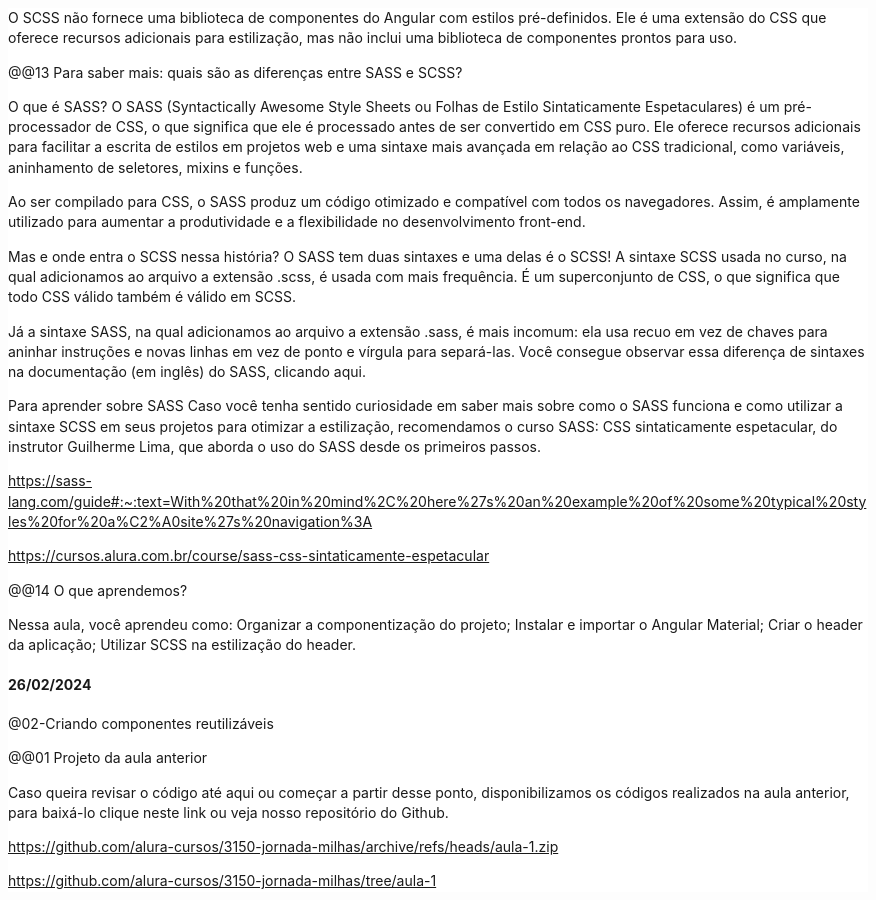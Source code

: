 O SCSS não fornece uma biblioteca de componentes do Angular com estilos pré-definidos. Ele é uma extensão do CSS que oferece recursos adicionais para estilização, mas não inclui uma biblioteca de componentes prontos para uso.

@@13
Para saber mais: quais são as diferenças entre SASS e SCSS?

O que é SASS?
O SASS (Syntactically Awesome Style Sheets ou Folhas de Estilo Sintaticamente Espetaculares) é um pré-processador de CSS, o que significa que ele é processado antes de ser convertido em CSS puro. Ele oferece recursos adicionais para facilitar a escrita de estilos em projetos web e uma sintaxe mais avançada em relação ao CSS tradicional, como variáveis, aninhamento de seletores, mixins e funções.

Ao ser compilado para CSS, o SASS produz um código otimizado e compatível com todos os navegadores. Assim, é amplamente utilizado para aumentar a produtividade e a flexibilidade no desenvolvimento front-end.

Mas e onde entra o SCSS nessa história?
O SASS tem duas sintaxes e uma delas é o SCSS! A sintaxe SCSS usada no curso, na qual adicionamos ao arquivo a extensão .scss, é usada com mais frequência. É um superconjunto de CSS, o que significa que todo CSS válido também é válido em SCSS.

Já a sintaxe SASS, na qual adicionamos ao arquivo a extensão .sass, é mais incomum: ela usa recuo em vez de chaves para aninhar instruções e novas linhas em vez de ponto e vírgula para separá-las. Você consegue observar essa diferença de sintaxes na documentação (em inglês) do SASS, clicando aqui.

Para aprender sobre SASS
Caso você tenha sentido curiosidade em saber mais sobre como o SASS funciona e como utilizar a sintaxe SCSS em seus projetos para otimizar a estilização, recomendamos o curso SASS: CSS sintaticamente espetacular, do instrutor Guilherme Lima, que aborda o uso do SASS desde os primeiros passos.

https://sass-lang.com/guide#:~:text=With%20that%20in%20mind%2C%20here%27s%20an%20example%20of%20some%20typical%20styles%20for%20a%C2%A0site%27s%20navigation%3A

https://cursos.alura.com.br/course/sass-css-sintaticamente-espetacular

@@14
O que aprendemos?

Nessa aula, você aprendeu como:
Organizar a componentização do projeto;
Instalar e importar o Angular Material;
Criar o header da aplicação;
Utilizar SCSS na estilização do header.

#### 26/02/2024

@02-Criando componentes reutilizáveis

@@01
Projeto da aula anterior

Caso queira revisar o código até aqui ou começar a partir desse ponto, disponibilizamos os códigos realizados na aula anterior, para baixá-lo clique neste link ou veja nosso repositório do Github.

https://github.com/alura-cursos/3150-jornada-milhas/archive/refs/heads/aula-1.zip

https://github.com/alura-cursos/3150-jornada-milhas/tree/aula-1
